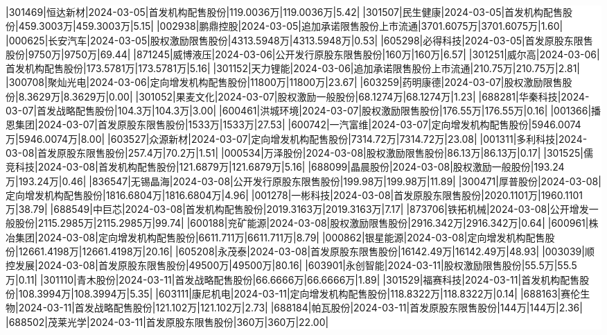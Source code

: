 |301469|恒达新材|2024-03-05|首发机构配售股份|119.0036万|119.0036万|5.42|
|301507|民生健康|2024-03-05|首发机构配售股份|459.3003万|459.3003万|5.15|
|002938|鹏鼎控股|2024-03-05|追加承诺限售股份上市流通|3701.6075万|3701.6075万|1.60|
|000625|长安汽车|2024-03-05|股权激励限售股份|4313.5948万|4313.5948万|0.53|
|605298|必得科技|2024-03-05|首发原股东限售股份|9750万|9750万|69.44|
|871245|威博液压|2024-03-06|公开发行原股东限售股份|160万|160万|6.57|
|301251|威尔高|2024-03-06|首发机构配售股份|173.5781万|173.5781万|5.16|
|301152|天力锂能|2024-03-06|追加承诺限售股份上市流通|210.75万|210.75万|2.81|
|300708|聚灿光电|2024-03-06|定向增发机构配售股份|11800万|11800万|23.67|
|603259|药明康德|2024-03-07|股权激励限售股份|8.3629万|8.3629万|0.00|
|301052|果麦文化|2024-03-07|股权激励一般股份|68.1274万|68.1274万|1.23|
|688281|华秦科技|2024-03-07|首发战略配售股份|104.3万|104.3万|3.00|
|600461|洪城环境|2024-03-07|股权激励限售股份|176.55万|176.55万|0.16|
|001366|播恩集团|2024-03-07|首发原股东限售股份|1533万|1533万|27.53|
|600742|一汽富维|2024-03-07|定向增发机构配售股份|5946.0074万|5946.0074万|8.00|
|603527|众源新材|2024-03-07|定向增发机构配售股份|7314.72万|7314.72万|23.08|
|001311|多利科技|2024-03-08|首发原股东限售股份|257.4万|70.2万|1.51|
|000534|万泽股份|2024-03-08|股权激励限售股份|86.13万|86.13万|0.17|
|301525|儒竞科技|2024-03-08|首发机构配售股份|121.6879万|121.6879万|5.16|
|688099|晶晨股份|2024-03-08|股权激励一般股份|193.24万|193.24万|0.46|
|836547|无锡晶海|2024-03-08|公开发行原股东限售股份|199.98万|199.98万|11.89|
|300471|厚普股份|2024-03-08|定向增发机构配售股份|1816.6804万|1816.6804万|4.96|
|001278|一彬科技|2024-03-08|首发原股东限售股份|2020.1101万|1960.1101万|38.79|
|688549|中巨芯|2024-03-08|首发机构配售股份|2019.3163万|2019.3163万|7.17|
|873706|铁拓机械|2024-03-08|公开增发一般股份|2115.2985万|2115.2985万|99.74|
|600188|兖矿能源|2024-03-08|股权激励限售股份|2916.342万|2916.342万|0.64|
|600961|株冶集团|2024-03-08|定向增发机构配售股份|6611.711万|6611.711万|8.79|
|000862|银星能源|2024-03-08|定向增发机构配售股份|12661.4198万|12661.4198万|20.16|
|605208|永茂泰|2024-03-08|首发原股东限售股份|16142.49万|16142.49万|48.93|
|003039|顺控发展|2024-03-08|首发原股东限售股份|49500万|49500万|80.16|
|603901|永创智能|2024-03-11|股权激励限售股份|55.5万|55.5万|0.11|
|301110|青木股份|2024-03-11|首发战略配售股份|66.6666万|66.6666万|1.89|
|301529|福赛科技|2024-03-11|首发机构配售股份|108.3994万|108.3994万|5.35|
|603111|康尼机电|2024-03-11|定向增发机构配售股份|118.8322万|118.8322万|0.14|
|688163|赛伦生物|2024-03-11|首发战略配售股份|121.102万|121.102万|2.73|
|688184|帕瓦股份|2024-03-11|首发原股东限售股份|144万|144万|2.36|
|688502|茂莱光学|2024-03-11|首发原股东限售股份|360万|360万|22.00|